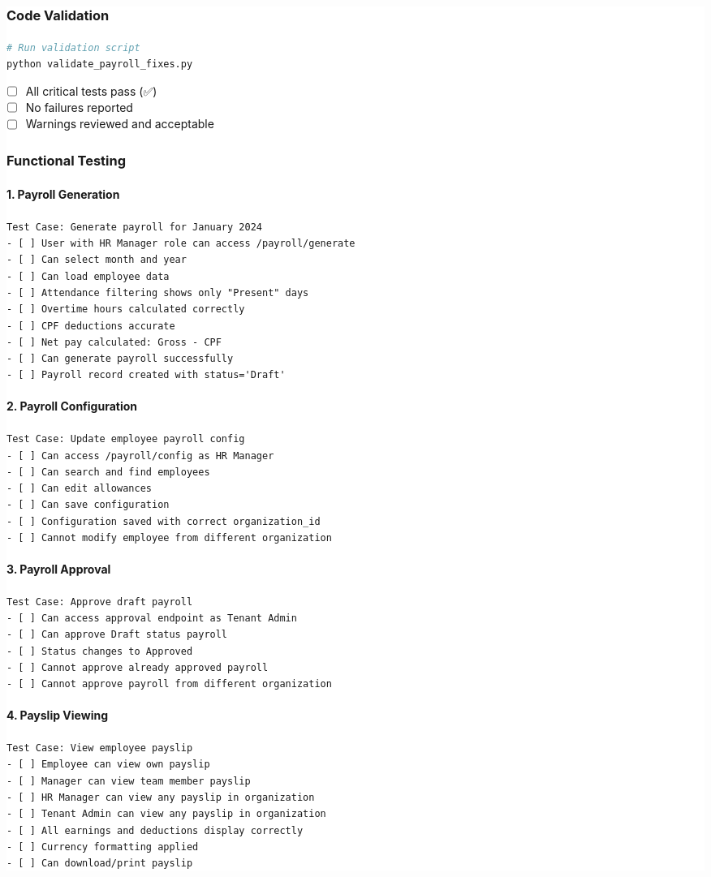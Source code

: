 ### Code Validation
```bash
# Run validation script
python validate_payroll_fixes.py
```
- [ ] All critical tests pass (✅)
- [ ] No failures reported
- [ ] Warnings reviewed and acceptable

### Functional Testing

#### 1. Payroll Generation
```
Test Case: Generate payroll for January 2024
- [ ] User with HR Manager role can access /payroll/generate
- [ ] Can select month and year
- [ ] Can load employee data
- [ ] Attendance filtering shows only "Present" days
- [ ] Overtime hours calculated correctly
- [ ] CPF deductions accurate
- [ ] Net pay calculated: Gross - CPF
- [ ] Can generate payroll successfully
- [ ] Payroll record created with status='Draft'
```

#### 2. Payroll Configuration
```
Test Case: Update employee payroll config
- [ ] Can access /payroll/config as HR Manager
- [ ] Can search and find employees
- [ ] Can edit allowances
- [ ] Can save configuration
- [ ] Configuration saved with correct organization_id
- [ ] Cannot modify employee from different organization
```

#### 3. Payroll Approval
```
Test Case: Approve draft payroll
- [ ] Can access approval endpoint as Tenant Admin
- [ ] Can approve Draft status payroll
- [ ] Status changes to Approved
- [ ] Cannot approve already approved payroll
- [ ] Cannot approve payroll from different organization
```

#### 4. Payslip Viewing
```
Test Case: View employee payslip
- [ ] Employee can view own payslip
- [ ] Manager can view team member payslip
- [ ] HR Manager can view any payslip in organization
- [ ] Tenant Admin can view any payslip in organization
- [ ] All earnings and deductions display correctly
- [ ] Currency formatting applied
- [ ] Can download/print payslip
```

